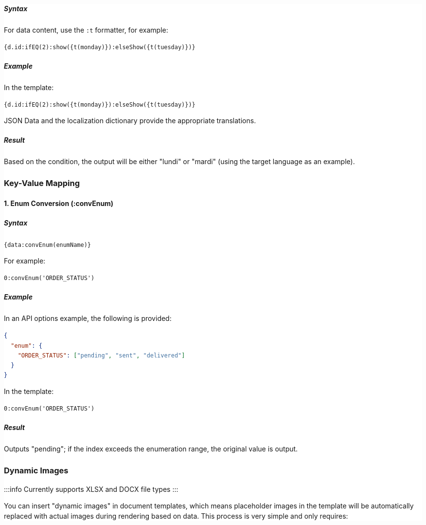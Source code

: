##### Syntax
For data content, use the `:t` formatter, for example:
```
{d.id:ifEQ(2):show({t(monday)}):elseShow({t(tuesday)})}
```

##### Example
In the template:
```
{d.id:ifEQ(2):show({t(monday)}):elseShow({t(tuesday)})}
```
JSON Data and the localization dictionary provide the appropriate translations.

##### Result
Based on the condition, the output will be either "lundi" or "mardi" (using the target language as an example).


### Key-Value Mapping

#### 1. Enum Conversion (:convEnum)

##### Syntax
```
{data:convEnum(enumName)}
```
For example:
```
0:convEnum('ORDER_STATUS')
```

##### Example
In an API options example, the following is provided:
```json
{
  "enum": {
    "ORDER_STATUS": ["pending", "sent", "delivered"]
  }
}
```
In the template:
```
0:convEnum('ORDER_STATUS')
```

##### Result
Outputs "pending"; if the index exceeds the enumeration range, the original value is output.


### Dynamic Images
:::info
Currently supports XLSX and DOCX file types
:::

You can insert "dynamic images" in document templates, which means placeholder images in the template will be automatically replaced with actual images during rendering based on data. This process is very simple and only requires:
